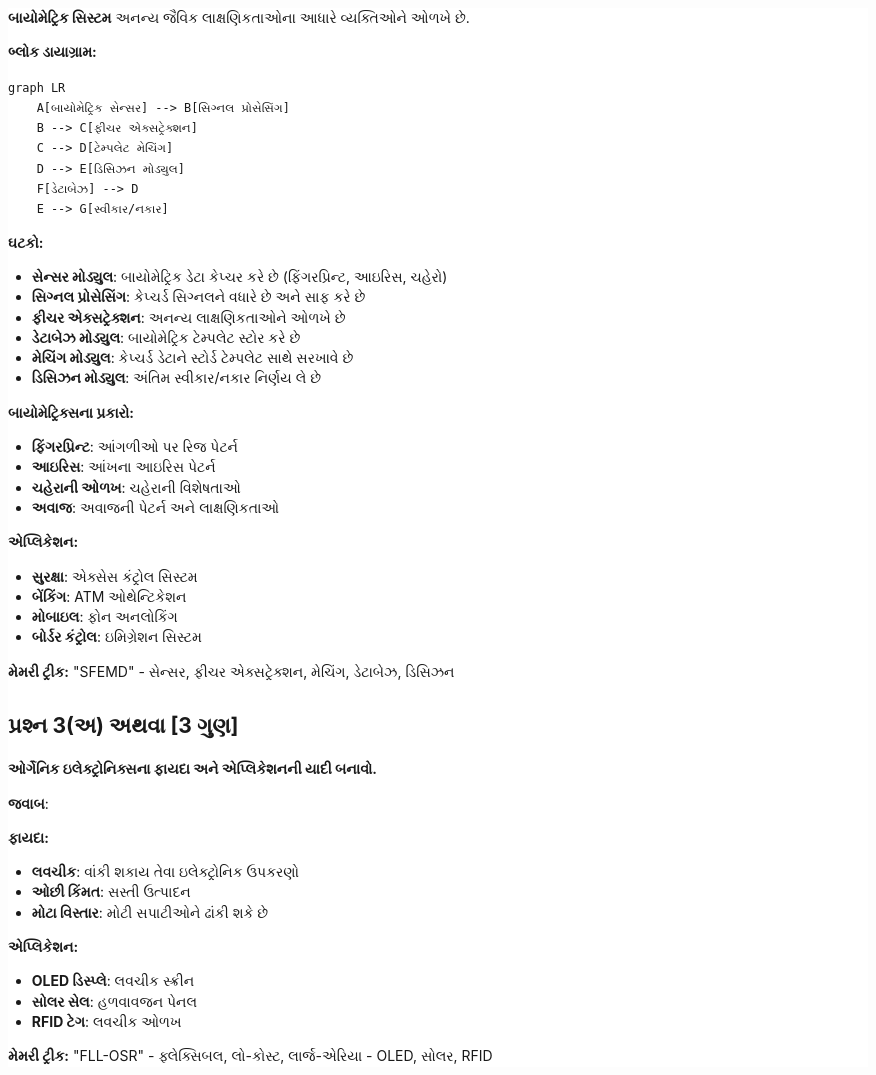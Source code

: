 **બાયોમેટ્રિક સિસ્ટમ** અનન્ય જૈવિક લાક્ષણિકતાઓના આધારે વ્યક્તિઓને ઓળખે છે.

**બ્લોક ડાયાગ્રામ:**

```mermaid
graph LR
    A[બાયોમેટ્રિક સેન્સર] --> B[સિગ્નલ પ્રોસેસિંગ]
    B --> C[ફીચર એક્સટ્રેક્શન]
    C --> D[ટેમ્પલેટ મેચિંગ]
    D --> E[ડિસિઝન મોડ્યુલ]
    F[ડેટાબેઝ] --> D
    E --> G[સ્વીકાર/નકાર]
```

**ઘટકો:**

- **સેન્સર મોડ્યુલ**: બાયોમેટ્રિક ડેટા કેપ્ચર કરે છે (ફિંગરપ્રિન્ટ, આઇરિસ, ચહેરો)
- **સિગ્નલ પ્રોસેસિંગ**: કેપ્ચર્ડ સિગ્નલને વધારે છે અને સાફ કરે છે
- **ફીચર એક્સટ્રેક્શન**: અનન્ય લાક્ષણિકતાઓને ઓળખે છે
- **ડેટાબેઝ મોડ્યુલ**: બાયોમેટ્રિક ટેમ્પલેટ સ્ટોર કરે છે
- **મેચિંગ મોડ્યુલ**: કેપ્ચર્ડ ડેટાને સ્ટોર્ડ ટેમ્પલેટ સાથે સરખાવે છે
- **ડિસિઝન મોડ્યુલ**: અંતિમ સ્વીકાર/નકાર નિર્ણય લે છે

**બાયોમેટ્રિક્સના પ્રકારો:**

- **ફિંગરપ્રિન્ટ**: આંગળીઓ પર રિજ પેટર્ન
- **આઇરિસ**: આંખના આઇરિસ પેટર્ન
- **ચહેરાની ઓળખ**: ચહેરાની વિશેષતાઓ
- **અવાજ**: અવાજની પેટર્ન અને લાક્ષણિકતાઓ

**એપ્લિકેશન:**

- **સુરક્ષા**: એક્સેસ કંટ્રોલ સિસ્ટમ
- **બેંકિંગ**: ATM ઓથેન્ટિકેશન
- **મોબાઇલ**: ફોન અનલોકિંગ
- **બોર્ડર કંટ્રોલ**: ઇમિગ્રેશન સિસ્ટમ

**મેમરી ટ્રીક:** "SFEMD" - સેન્સર, ફીચર એક્સટ્રેક્શન, મેચિંગ, ડેટાબેઝ, ડિસિઝન

## પ્રશ્ન 3(અ) અથવા [3 ગુણ]

**ઓર્ગેનિક ઇલેક્ટ્રોનિક્સના ફાયદા અને એપ્લિકેશનની યાદી બનાવો.**

**જવાબ**:

**ફાયદા:**

- **લવચીક**: વાંકી શકાય તેવા ઇલેક્ટ્રોનિક ઉપકરણો
- **ઓછી કિંમત**: સસ્તી ઉત્પાદન
- **મોટા વિસ્તાર**: મોટી સપાટીઓને ઢાંકી શકે છે

**એપ્લિકેશન:**

- **OLED ડિસ્પ્લે**: લવચીક સ્ક્રીન
- **સોલર સેલ**: હળવાવજન પેનલ
- **RFID ટેગ**: લવચીક ઓળખ

**મેમરી ટ્રીક:** "FLL-OSR" - ફ્લેક્સિબલ, લો-કોસ્ટ, લાર્જ-એરિયા - OLED, સોલર, RFID
